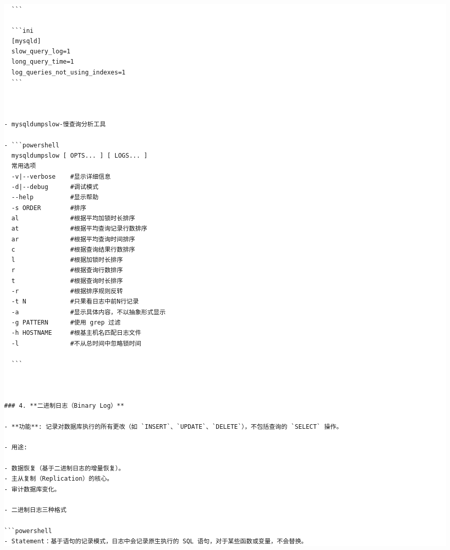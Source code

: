  ```
    ```

    ```ini
    [mysqld]
    slow_query_log=1
    long_query_time=1
    log_queries_not_using_indexes=1
    ```

    

- mysqldumpslow-慢查询分析工具

  - ```powershell
    mysqldumpslow [ OPTS... ] [ LOGS... ]
    常用选项
    -v|--verbose 	#显示详细信息
    -d|--debug   	#调试模式
    --help     		#显示帮助      
    -s ORDER   		#排序
    al 				#根据平均加锁时长排序
    at 				#根据平均查询记录行数排序
    ar 				#根据平均查询时间排序
    c 				#根据查询结果行数排序
    l 				#根据加锁时长排序
    r 				#根据查询行数排序
    t 				#根据查询时长排序
    -r         		#根据排序规则反转
    -t N 			#只果看日志中前N行记录  
    -a         		#显示具体内容，不以抽象形式显示
    -g PATTERN 		#使用 grep 过滤
    -h HOSTNAME 	#根基主机名匹配日志文件
    -l         		#不从总时间中忽略锁时间
    
    ```

    

### 4. **二进制日志（Binary Log）**

- **功能**: 记录对数据库执行的所有更改（如 `INSERT`、`UPDATE`、`DELETE`），不包括查询的 `SELECT` 操作。

- 用途:

  - 数据恢复（基于二进制日志的增量恢复）。
  - 主从复制（Replication）的核心。
  - 审计数据库变化。

- 二进制日志三种格式

  ```powershell
  - Statement：基于语句的记录模式，日志中会记录原生执行的 SQL 语句，对于某些函数或变量，不会替换。
